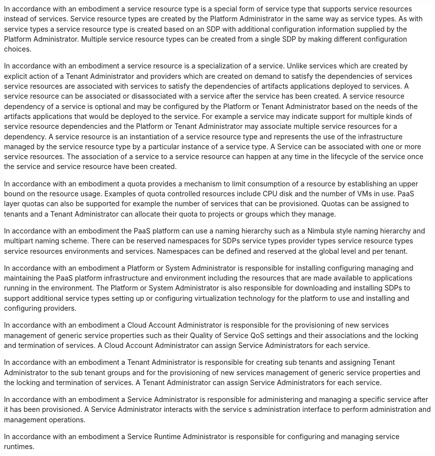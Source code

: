In accordance with an embodiment a service resource type is a special form of service type that supports service resources instead of services. Service resource types are created by the Platform Administrator in the same way as service types. As with service types a service resource type is created based on an SDP with additional configuration information supplied by the Platform Administrator. Multiple service resource types can be created from a single SDP by making different configuration choices.

In accordance with an embodiment a service resource is a specialization of a service. Unlike services which are created by explicit action of a Tenant Administrator and providers which are created on demand to satisfy the dependencies of services service resources are associated with services to satisfy the dependencies of artifacts applications deployed to services. A service resource can be associated or disassociated with a service after the service has been created. A service resource dependency of a service is optional and may be configured by the Platform or Tenant Administrator based on the needs of the artifacts applications that would be deployed to the service. For example a service may indicate support for multiple kinds of service resource dependencies and the Platform or Tenant Administrator may associate multiple service resources for a dependency. A service resource is an instantiation of a service resource type and represents the use of the infrastructure managed by the service resource type by a particular instance of a service type. A Service can be associated with one or more service resources. The association of a service to a service resource can happen at any time in the lifecycle of the service once the service and service resource have been created.

In accordance with an embodiment a quota provides a mechanism to limit consumption of a resource by establishing an upper bound on the resource usage. Examples of quota controlled resources include CPU disk and the number of VMs in use. PaaS layer quotas can also be supported for example the number of services that can be provisioned. Quotas can be assigned to tenants and a Tenant Administrator can allocate their quota to projects or groups which they manage.

In accordance with an embodiment the PaaS platform can use a naming hierarchy such as a Nimbula style naming hierarchy and multipart naming scheme. There can be reserved namespaces for SDPs service types provider types service resource types service resources environments and services. Namespaces can be defined and reserved at the global level and per tenant.

In accordance with an embodiment a Platform or System Administrator is responsible for installing configuring managing and maintaining the PaaS platform infrastructure and environment including the resources that are made available to applications running in the environment. The Platform or System Administrator is also responsible for downloading and installing SDPs to support additional service types setting up or configuring virtualization technology for the platform to use and installing and configuring providers.

In accordance with an embodiment a Cloud Account Administrator is responsible for the provisioning of new services management of generic service properties such as their Quality of Service QoS settings and their associations and the locking and termination of services. A Cloud Account Administrator can assign Service Administrators for each service.

In accordance with an embodiment a Tenant Administrator is responsible for creating sub tenants and assigning Tenant Administrator to the sub tenant groups and for the provisioning of new services management of generic service properties and the locking and termination of services. A Tenant Administrator can assign Service Administrators for each service.

In accordance with an embodiment a Service Administrator is responsible for administering and managing a specific service after it has been provisioned. A Service Administrator interacts with the service s administration interface to perform administration and management operations.

In accordance with an embodiment a Service Runtime Administrator is responsible for configuring and managing service runtimes.
